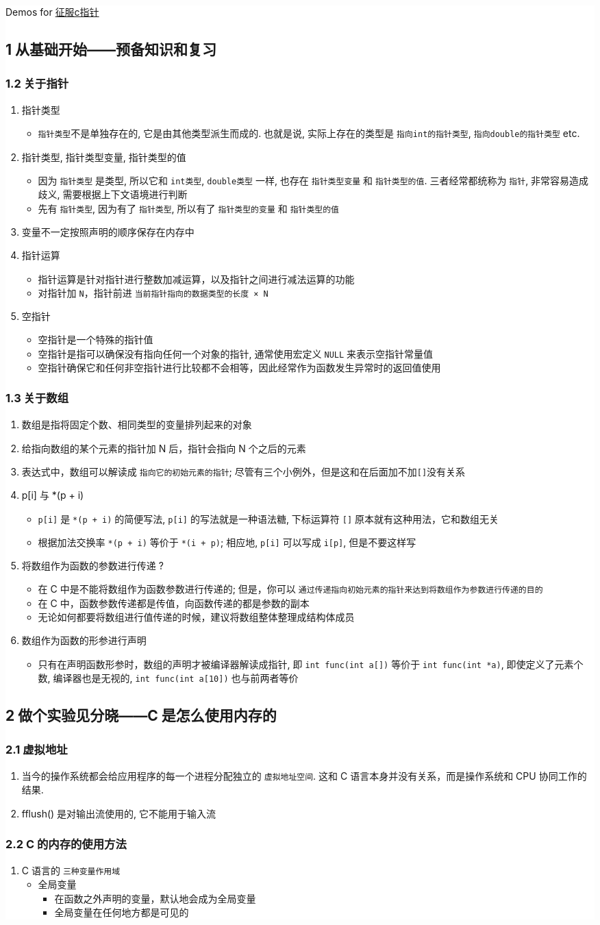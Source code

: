 Demos for [征服c指针](https://book.douban.com/subject/21317828/)
## 1 从基础开始——预备知识和复习
### 1.2 关于指针
1. 指针类型
    - `指针类型`不是单独存在的, 它是由其他类型派生而成的. 也就是说, 实际上存在的类型是 `指向int的指针类型`, `指向double的指针类型` etc.
    
2. 指针类型, 指针类型变量, 指针类型的值
    - 因为 `指针类型` 是类型, 所以它和 `int类型`, `double类型` 一样, 也存在 `指针类型变量` 和 `指针类型的值`. 三者经常都统称为 `指针`, 非常容易造成歧义, 需要根据上下文语境进行判断
    - 先有 `指针类型`, 因为有了 `指针类型`, 所以有了 `指针类型的变量` 和 `指针类型的值`
    
3. 变量不一定按照声明的顺序保存在内存中

4. 指针运算
    - 指针运算是针对指针进行整数加减运算，以及指针之间进行减法运算的功能
    - 对指针加 `N`，指针前进 `当前指针指向的数据类型的长度 × N`
    
5. 空指针
    - 空指针是一个特殊的指针值
    - 空指针是指可以确保没有指向任何一个对象的指针, 通常使用宏定义 `NULL` 来表示空指针常量值
    - 空指针确保它和任何非空指针进行比较都不会相等，因此经常作为函数发生异常时的返回值使用
    
### 1.3 关于数组
1. 数组是指将固定个数、相同类型的变量排列起来的对象

2. 给指向数组的某个元素的指针加 N 后，指针会指向 N 个之后的元素

3. 表达式中，数组可以解读成 `指向它的初始元素的指针`; 尽管有三个小例外，但是这和在后面加不加`[]`没有关系

4. p[i] 与 *(p + i)
    - `p[i]` 是 `*(p + i)` 的简便写法, `p[i]` 的写法就是一种语法糖, 下标运算符 `[]` 原本就有这种用法，它和数组无关
    
    - 根据加法交换率 `*(p + i)` 等价于 `*(i + p)`; 相应地, `p[i]` 可以写成 `i[p]`, 但是不要这样写
    
5. 将数组作为函数的参数进行传递 ?
    - 在 C 中是不能将数组作为函数参数进行传递的; 但是，你可以 `通过传递指向初始元素的指针来达到将数组作为参数进行传递的目的`
    - 在 C 中，函数参数传递都是传值，向函数传递的都是参数的副本
    - 无论如何都要将数组进行值传递的时候，建议将数组整体整理成结构体成员

6. 数组作为函数的形参进行声明
    - 只有在声明函数形参时，数组的声明才被编译器解读成指针, 即 `int func(int a[])` 等价于 `int func(int *a)`, 即使定义了元素个数, 编译器也是无视的, `int func(int a[10])` 也与前两者等价

## 2 做个实验见分晓——C 是怎么使用内存的
### 2.1 虚拟地址
1. 当今的操作系统都会给应用程序的每一个进程分配独立的 `虚拟地址空间`. 这和 C 语言本身并没有关系，而是操作系统和 CPU 协同工作的结果.

2. fflush() 是对输出流使用的, 它不能用于输入流

### 2.2 C 的内存的使用方法
1. C 语言的 `三种变量作用域`
    - 全局变量
        - 在函数之外声明的变量，默认地会成为全局变量
        - 全局变量在任何地方都是可见的
        